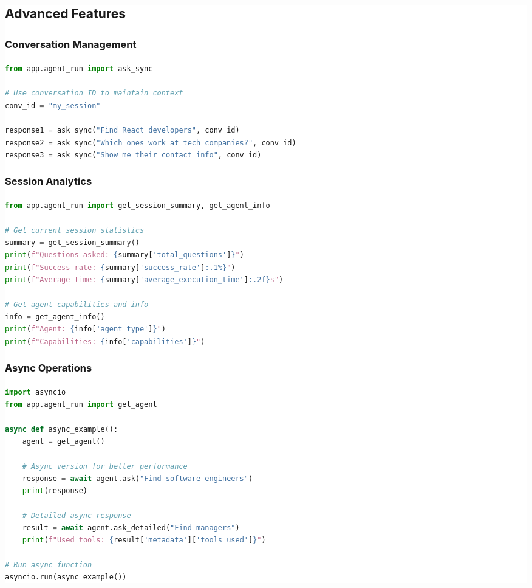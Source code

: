 ## Advanced Features

### Conversation Management

```python
from app.agent_run import ask_sync

# Use conversation ID to maintain context  
conv_id = "my_session"

response1 = ask_sync("Find React developers", conv_id)
response2 = ask_sync("Which ones work at tech companies?", conv_id)
response3 = ask_sync("Show me their contact info", conv_id)
```

### Session Analytics

```python
from app.agent_run import get_session_summary, get_agent_info

# Get current session statistics
summary = get_session_summary()
print(f"Questions asked: {summary['total_questions']}")
print(f"Success rate: {summary['success_rate']:.1%}")
print(f"Average time: {summary['average_execution_time']:.2f}s")

# Get agent capabilities and info
info = get_agent_info()
print(f"Agent: {info['agent_type']}")
print(f"Capabilities: {info['capabilities']}")
```

### Async Operations

```python
import asyncio
from app.agent_run import get_agent

async def async_example():
    agent = get_agent()
    
    # Async version for better performance
    response = await agent.ask("Find software engineers")
    print(response)
    
    # Detailed async response
    result = await agent.ask_detailed("Find managers")
    print(f"Used tools: {result['metadata']['tools_used']}")

# Run async function
asyncio.run(async_example())
```
